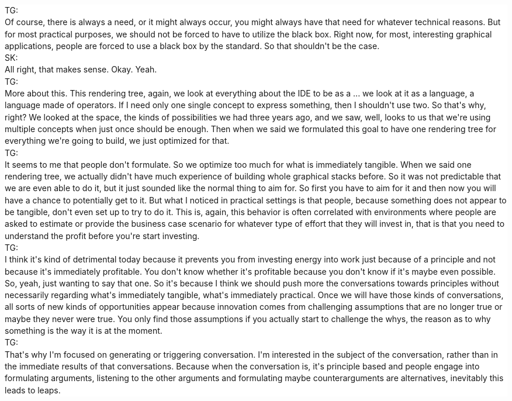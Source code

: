   <div class="block">
    <div class="name">TG:</div>
      Of course, there is always a need, or it might always occur, you might always have that need for whatever technical reasons. But for most practical purposes, we should not be forced to have to utilize the black box. Right now, for most, interesting graphical applications, people are forced to use a black box by the standard. So that shouldn't be the case.
  </div>

  <div class="block">
    <div class="name">SK:</div>
      All right, that makes sense. Okay. Yeah.
  </div>

  <div class="block">
    <div class="name">TG:</div>
      More about this. This rendering tree, again, we look at everything about the IDE to be as a ... we look at it as a language, a language made of operators. If I need only one single concept to express something, then I shouldn't use two. So that's why, right? We looked at the space, the kinds of possibilities we had three years ago, and we saw, well, looks to us that we're using multiple concepts when just once should be enough. Then when we said we formulated this goal to have one rendering tree for everything we're going to build, we just optimized for that.
  </div>

  <div class="block">
    <div class="name">TG:</div>
      It seems to me that people don't formulate. So we optimize too much for what is immediately tangible. When we said one rendering tree, we actually didn't have much experience of building whole graphical stacks before. So it was not predictable that we are even able to do it, but it just sounded like the normal thing to aim for. So first you have to aim for it and then now you will have a chance to potentially get to it. But what I noticed in practical settings is that people, because something does not appear to be tangible, don't even set up to try to do it. This is, again, this behavior is often correlated with environments where people are asked to estimate or provide the business case scenario for whatever type of effort that they will invest in, that is that you need to understand the profit before you're start investing.
  </div>

  <div class="block">
    <div class="name">TG:</div>
      I think it's kind of detrimental today because it prevents you from investing energy into work just because of a principle and not because it's immediately profitable. You don't know whether it's profitable because you don't know if it's maybe even possible. So, yeah, just wanting to say that one. So it's because I think we should push more the conversations towards principles without necessarily regarding what's immediately tangible, what's immediately practical. Once we will have those kinds of conversations, all sorts of new kinds of opportunities appear because innovation comes from challenging assumptions that are no longer true or maybe they never were true. You only find those assumptions if you actually start to challenge the whys, the reason as to why something is the way it is at the moment.
  </div>

  <div class="block">
    <div class="name">TG:</div>
      That's why I'm focused on generating or triggering conversation. I'm interested in the subject of the conversation, rather than in the immediate results of that conversations. Because when the conversation is, it's principle based and people engage into formulating arguments, listening to the other arguments and formulating maybe counterarguments are alternatives, inevitably this leads to leaps.
  </div>
